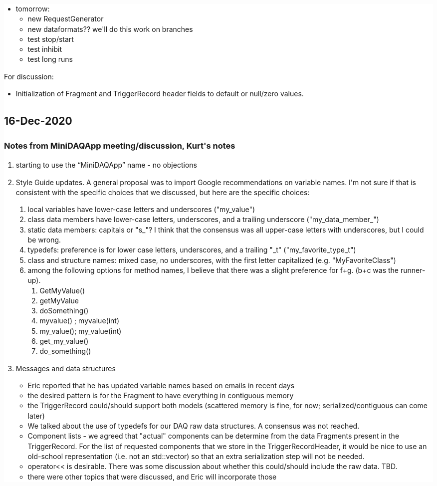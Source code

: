 * tomorrow:
    * new RequestGenerator
    * new dataformats??  we'll do this work on branches
    * test stop/start
    * test inhibit
    * test long runs

For discussion:

* Initialization of Fragment and TriggerRecord header fields to default or null/zero values.

## 16-Dec-2020

### Notes from MiniDAQApp meeting/discussion, Kurt's notes


1. starting to use the “MiniDAQApp” name - no objections

1. Style Guide updates.  A general proposal was to import Google recommendations on variable names.  I'm not sure if that is consistent with the specific choices that we discussed, but here are the specific choices:
   1. local variables have lower-case letters and underscores ("my_value")
   1. class data members have lower-case letters, underscores, and a trailing underscore ("my_data_member_")
   1. static data members: capitals or "s_"?  I think that the consensus was all upper-case letters with underscores, but I could be wrong.
   1. typedefs: preference is for lower case letters, underscores, and a trailing "_t" ("my_favorite_type_t")
   1. class and structure names: mixed case, no underscores, with the first letter capitalized (e.g. "MyFavoriteClass")
   1. among the following options for method names, I believe that there was a slight preference for f+g.  (b+c was the runner-up).
      1. GetMyValue()
      1. getMyValue
      1. doSomething()
      1. myvalue() ; myvalue(int)
      1. my_value(); my_value(int)
      1. get_my_value()
      1. do_something()

1. Messages and data structures
    * Eric reported that he has updated variable names based on emails in recent days
    * the desired pattern is for the Fragment to have everything in contiguous memory
    * the TriggerRecord could/should support both models (scattered memory is fine, for now; serialized/contiguous can come later)
    * We talked about the use of typedefs for our DAQ raw data structures.  A consensus was not reached.
    * Component lists - we agreed that "actual" components can be determine from the data Fragments present in the TriggerRecord.  For the list of requested components that we store in the TriggerRecordHeader, it would be nice to use an old-school representation (i.e. not an std::vector) so that an extra serialization step will not be needed.
    * operator<< is desirable.  There was some discussion about whether this could/should include the raw data.  TBD.
    * there were other topics that were discussed, and Eric will incorporate those
